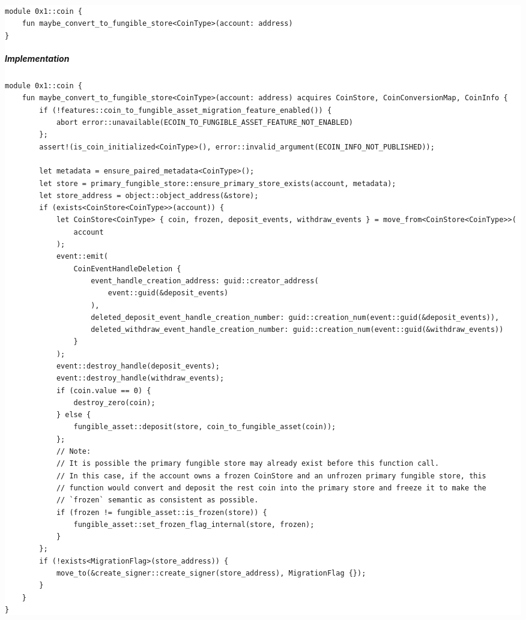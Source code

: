 ```move
module 0x1::coin {
    fun maybe_convert_to_fungible_store<CoinType>(account: address)
}
```


##### Implementation


```move
module 0x1::coin {
    fun maybe_convert_to_fungible_store<CoinType>(account: address) acquires CoinStore, CoinConversionMap, CoinInfo {
        if (!features::coin_to_fungible_asset_migration_feature_enabled()) {
            abort error::unavailable(ECOIN_TO_FUNGIBLE_ASSET_FEATURE_NOT_ENABLED)
        };
        assert!(is_coin_initialized<CoinType>(), error::invalid_argument(ECOIN_INFO_NOT_PUBLISHED));

        let metadata = ensure_paired_metadata<CoinType>();
        let store = primary_fungible_store::ensure_primary_store_exists(account, metadata);
        let store_address = object::object_address(&store);
        if (exists<CoinStore<CoinType>>(account)) {
            let CoinStore<CoinType> { coin, frozen, deposit_events, withdraw_events } = move_from<CoinStore<CoinType>>(
                account
            );
            event::emit(
                CoinEventHandleDeletion {
                    event_handle_creation_address: guid::creator_address(
                        event::guid(&deposit_events)
                    ),
                    deleted_deposit_event_handle_creation_number: guid::creation_num(event::guid(&deposit_events)),
                    deleted_withdraw_event_handle_creation_number: guid::creation_num(event::guid(&withdraw_events))
                }
            );
            event::destroy_handle(deposit_events);
            event::destroy_handle(withdraw_events);
            if (coin.value == 0) {
                destroy_zero(coin);
            } else {
                fungible_asset::deposit(store, coin_to_fungible_asset(coin));
            };
            // Note:
            // It is possible the primary fungible store may already exist before this function call.
            // In this case, if the account owns a frozen CoinStore and an unfrozen primary fungible store, this
            // function would convert and deposit the rest coin into the primary store and freeze it to make the
            // `frozen` semantic as consistent as possible.
            if (frozen != fungible_asset::is_frozen(store)) {
                fungible_asset::set_frozen_flag_internal(store, frozen);
            }
        };
        if (!exists<MigrationFlag>(store_address)) {
            move_to(&create_signer::create_signer(store_address), MigrationFlag {});
        }
    }
}
```
